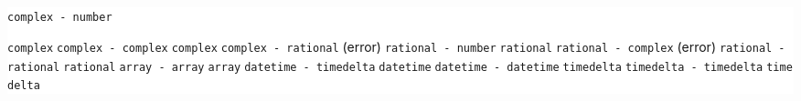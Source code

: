 <code>complex - number</code></td>
<td>
<code>complex</code></td>
</tr>

<tr>
<td>
<code>complex - complex</code></td>
<td>
<code>complex</code></td>
</tr>

<tr>
<td>
<code>complex - rational</code></td>
<td>
(error)</td>
</tr>

<tr>
<td>
<code>rational - number</code></td>
<td>
<code>rational</code></td>
</tr>

<tr>
<td>
<code>rational - complex</code></td>
<td>
(error)</td>
</tr>

<tr>
<td>
<code>rational - rational</code></td>
<td>
<code>rational</code></td>
</tr>

<tr>
<td>
<code>array - array</code></td>
<td>
<code>array</code></td>
</tr>

<tr>
<td>
<code>datetime - timedelta</code></td>
<td>
<code>datetime</code></td>
</tr>

<tr>
<td>
<code>datetime - datetime</code></td>
<td>
<code>timedelta</code></td>
</tr>

<tr>
<td>
<code>timedelta - timedelta</code></td>
<td>
<code>timedelta</code></td>
</tr>
